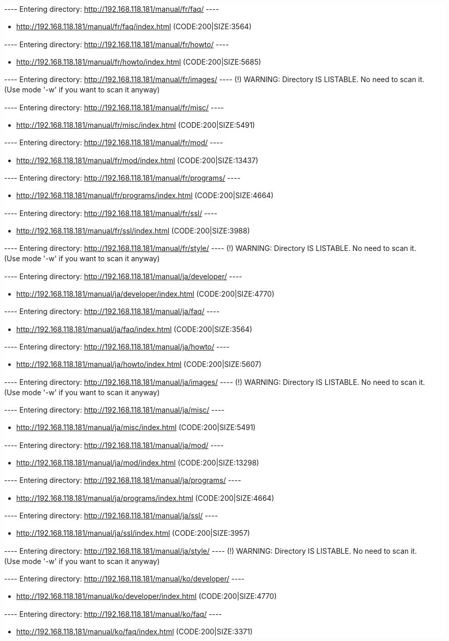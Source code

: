 ---- Entering directory: http://192.168.118.181/manual/fr/faq/ ----
+ http://192.168.118.181/manual/fr/faq/index.html (CODE:200|SIZE:3564)                                                 

---- Entering directory: http://192.168.118.181/manual/fr/howto/ ----
+ http://192.168.118.181/manual/fr/howto/index.html (CODE:200|SIZE:5685)                                               

---- Entering directory: http://192.168.118.181/manual/fr/images/ ----
(!) WARNING: Directory IS LISTABLE. No need to scan it.                        
    (Use mode '-w' if you want to scan it anyway)

---- Entering directory: http://192.168.118.181/manual/fr/misc/ ----
+ http://192.168.118.181/manual/fr/misc/index.html (CODE:200|SIZE:5491)                                                

---- Entering directory: http://192.168.118.181/manual/fr/mod/ ----
+ http://192.168.118.181/manual/fr/mod/index.html (CODE:200|SIZE:13437)                                                

---- Entering directory: http://192.168.118.181/manual/fr/programs/ ----
+ http://192.168.118.181/manual/fr/programs/index.html (CODE:200|SIZE:4664)                                            

---- Entering directory: http://192.168.118.181/manual/fr/ssl/ ----
+ http://192.168.118.181/manual/fr/ssl/index.html (CODE:200|SIZE:3988)                                                 

---- Entering directory: http://192.168.118.181/manual/fr/style/ ----
(!) WARNING: Directory IS LISTABLE. No need to scan it.                        
    (Use mode '-w' if you want to scan it anyway)

---- Entering directory: http://192.168.118.181/manual/ja/developer/ ----
+ http://192.168.118.181/manual/ja/developer/index.html (CODE:200|SIZE:4770)                                           

---- Entering directory: http://192.168.118.181/manual/ja/faq/ ----
+ http://192.168.118.181/manual/ja/faq/index.html (CODE:200|SIZE:3564)                                                 

---- Entering directory: http://192.168.118.181/manual/ja/howto/ ----
+ http://192.168.118.181/manual/ja/howto/index.html (CODE:200|SIZE:5607)                                               

---- Entering directory: http://192.168.118.181/manual/ja/images/ ----
(!) WARNING: Directory IS LISTABLE. No need to scan it.                        
    (Use mode '-w' if you want to scan it anyway)

---- Entering directory: http://192.168.118.181/manual/ja/misc/ ----
+ http://192.168.118.181/manual/ja/misc/index.html (CODE:200|SIZE:5491)                                                

---- Entering directory: http://192.168.118.181/manual/ja/mod/ ----
+ http://192.168.118.181/manual/ja/mod/index.html (CODE:200|SIZE:13298)                                                

---- Entering directory: http://192.168.118.181/manual/ja/programs/ ----
+ http://192.168.118.181/manual/ja/programs/index.html (CODE:200|SIZE:4664)                                            

---- Entering directory: http://192.168.118.181/manual/ja/ssl/ ----
+ http://192.168.118.181/manual/ja/ssl/index.html (CODE:200|SIZE:3957)                                                 

---- Entering directory: http://192.168.118.181/manual/ja/style/ ----
(!) WARNING: Directory IS LISTABLE. No need to scan it.                        
    (Use mode '-w' if you want to scan it anyway)

---- Entering directory: http://192.168.118.181/manual/ko/developer/ ----
+ http://192.168.118.181/manual/ko/developer/index.html (CODE:200|SIZE:4770)                                           

---- Entering directory: http://192.168.118.181/manual/ko/faq/ ----
+ http://192.168.118.181/manual/ko/faq/index.html (CODE:200|SIZE:3371)                                                 
